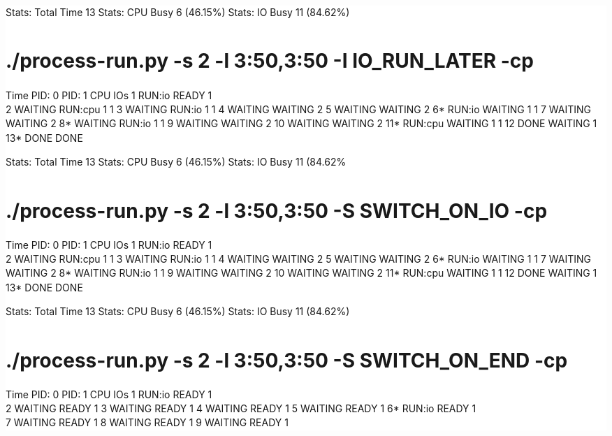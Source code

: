   Stats: Total Time 13
  Stats: CPU Busy 6 (46.15%)
  Stats: IO Busy  11 (84.62%)
  ```

  ```
  # ./process-run.py -s 2 -l 3:50,3:50 -I IO_RUN_LATER -cp
  Time     PID: 0     PID: 1        CPU        IOs 
    1      RUN:io      READY          1            
    2     WAITING    RUN:cpu          1          1 
    3     WAITING     RUN:io          1          1 
    4     WAITING    WAITING                     2 
    5     WAITING    WAITING                     2 
    6*     RUN:io    WAITING          1          1 
    7     WAITING    WAITING                     2 
    8*    WAITING     RUN:io          1          1 
    9     WAITING    WAITING                     2 
   10     WAITING    WAITING                     2 
   11*    RUN:cpu    WAITING          1          1 
   12        DONE    WAITING                     1 
   13*       DONE       DONE                       

  Stats: Total Time 13
  Stats: CPU Busy 6 (46.15%)
  Stats: IO Busy  11 (84.62%
  ```

  ```
  # ./process-run.py -s 2 -l 3:50,3:50 -S SWITCH_ON_IO -cp
  Time     PID: 0     PID: 1        CPU        IOs 
    1      RUN:io      READY          1            
    2     WAITING    RUN:cpu          1          1 
    3     WAITING     RUN:io          1          1 
    4     WAITING    WAITING                     2 
    5     WAITING    WAITING                     2 
    6*     RUN:io    WAITING          1          1 
    7     WAITING    WAITING                     2 
    8*    WAITING     RUN:io          1          1 
    9     WAITING    WAITING                     2 
   10     WAITING    WAITING                     2 
   11*    RUN:cpu    WAITING          1          1 
   12        DONE    WAITING                     1 
   13*       DONE       DONE                       

  Stats: Total Time 13
  Stats: CPU Busy 6 (46.15%)
  Stats: IO Busy  11 (84.62%)
  ```

  ```
  # ./process-run.py -s 2 -l 3:50,3:50 -S SWITCH_ON_END -cp
  Time     PID: 0     PID: 1        CPU        IOs 
    1      RUN:io      READY          1            
    2     WAITING      READY                     1 
    3     WAITING      READY                     1 
    4     WAITING      READY                     1 
    5     WAITING      READY                     1 
    6*     RUN:io      READY          1            
    7     WAITING      READY                     1 
    8     WAITING      READY                     1 
    9     WAITING      READY                     1 